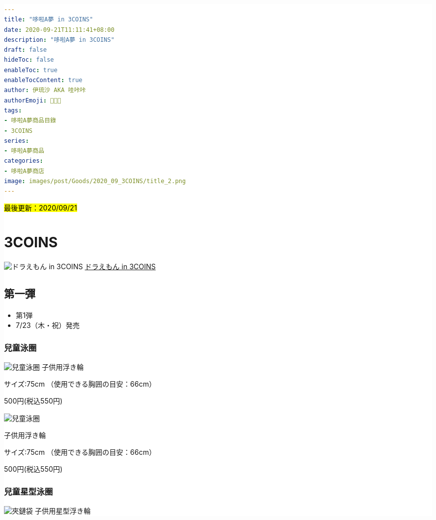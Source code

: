 ```yaml
---
title: "哆啦A夢 in 3COINS"
date: 2020-09-21T11:11:41+08:00
description: "哆啦A夢 in 3COINS"
draft: false
hideToc: false
enableToc: true
enableTocContent: true
author: 伊琉沙 AKA 哇咔咔
authorEmoji: 👩🏿‍🚀
tags: 
- 哆啦A夢商品目錄
- 3COINS
series:
- 哆啦A夢商品
categories:
- 哆啦A夢商店
image: images/post/Goods/2020_09_3COINS/title_2.png
---
```

<mark>最後更新：2020/09/21</mark>

# 3COINS
![ドラえもん in 3COINS](/images/post/Goods/2020_09_3COINS/title_2.png)
[ドラえもん in 3COINS](https://www.3coins.jp/pr/doraemon2020/)

## 第一彈
+ 第1弾
+ 7/23（木・祝）発売

### 兒童泳圈
![兒童泳圈](/images/post/Goods/2020_09_3COINS/item_01.jpg)
子供用浮き輪

サイズ:75cm
（使用できる胸囲の目安：66cm）

500円(税込550円)

![兒童泳圈](/images/post/Goods/2020_09_3COINS/item_21.jpg)

子供用浮き輪

サイズ:75cm
（使用できる胸囲の目安：66cm）

500円(税込550円)

### 兒童星型泳圈
![夾鏈袋](/images/post/Goods/2020_09_3COINS/item_02.jpg)
子供用星型浮き輪

